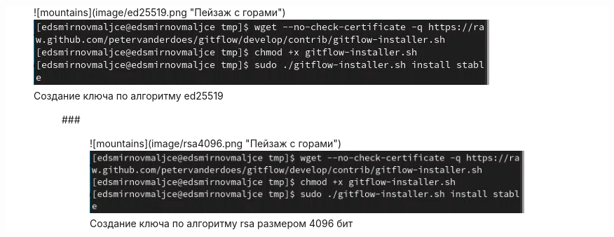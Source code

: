 <figure>![mountains](image/ed25519.png "Пейзаж с горами")
	<img src="image/instgitflow.png" alt="Установка git-flow">
	<figcaption>Создание ключа по алгоритму ed25519</figcaption>
<figure>
###  

<figure>![mountains](image/rsa4096.png "Пейзаж с горами")
	<img src="image/instgitflow.png" alt="Установка git-flow">
	<figcaption>Создание ключа по алгоритму rsa размером 4096 бит</figcaption>
<figure>
